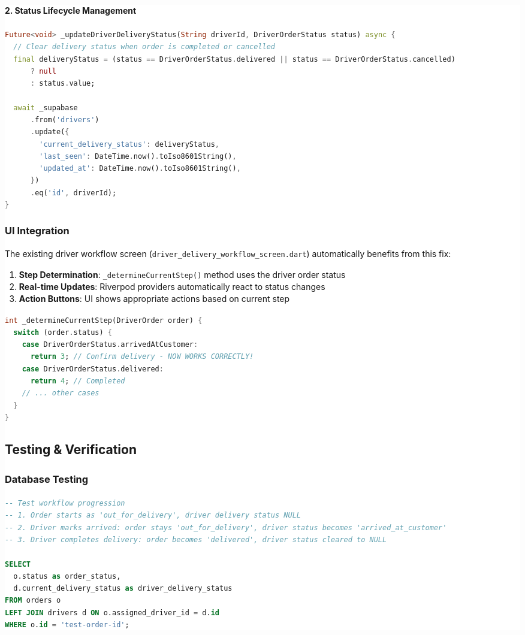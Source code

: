 #### **2. Status Lifecycle Management**
```dart
Future<void> _updateDriverDeliveryStatus(String driverId, DriverOrderStatus status) async {
  // Clear delivery status when order is completed or cancelled
  final deliveryStatus = (status == DriverOrderStatus.delivered || status == DriverOrderStatus.cancelled) 
      ? null 
      : status.value;
  
  await _supabase
      .from('drivers')
      .update({
        'current_delivery_status': deliveryStatus,
        'last_seen': DateTime.now().toIso8601String(),
        'updated_at': DateTime.now().toIso8601String(),
      })
      .eq('id', driverId);
}
```

### **UI Integration**
The existing driver workflow screen (`driver_delivery_workflow_screen.dart`) automatically benefits from this fix:

1. **Step Determination**: `_determineCurrentStep()` method uses the driver order status
2. **Real-time Updates**: Riverpod providers automatically react to status changes
3. **Action Buttons**: UI shows appropriate actions based on current step

```dart
int _determineCurrentStep(DriverOrder order) {
  switch (order.status) {
    case DriverOrderStatus.arrivedAtCustomer:
      return 3; // Confirm delivery - NOW WORKS CORRECTLY!
    case DriverOrderStatus.delivered:
      return 4; // Completed
    // ... other cases
  }
}
```

## Testing & Verification

### **Database Testing**
```sql
-- Test workflow progression
-- 1. Order starts as 'out_for_delivery', driver delivery status NULL
-- 2. Driver marks arrived: order stays 'out_for_delivery', driver status becomes 'arrived_at_customer'
-- 3. Driver completes delivery: order becomes 'delivered', driver status cleared to NULL

SELECT 
  o.status as order_status,
  d.current_delivery_status as driver_delivery_status
FROM orders o
LEFT JOIN drivers d ON o.assigned_driver_id = d.id
WHERE o.id = 'test-order-id';
```
